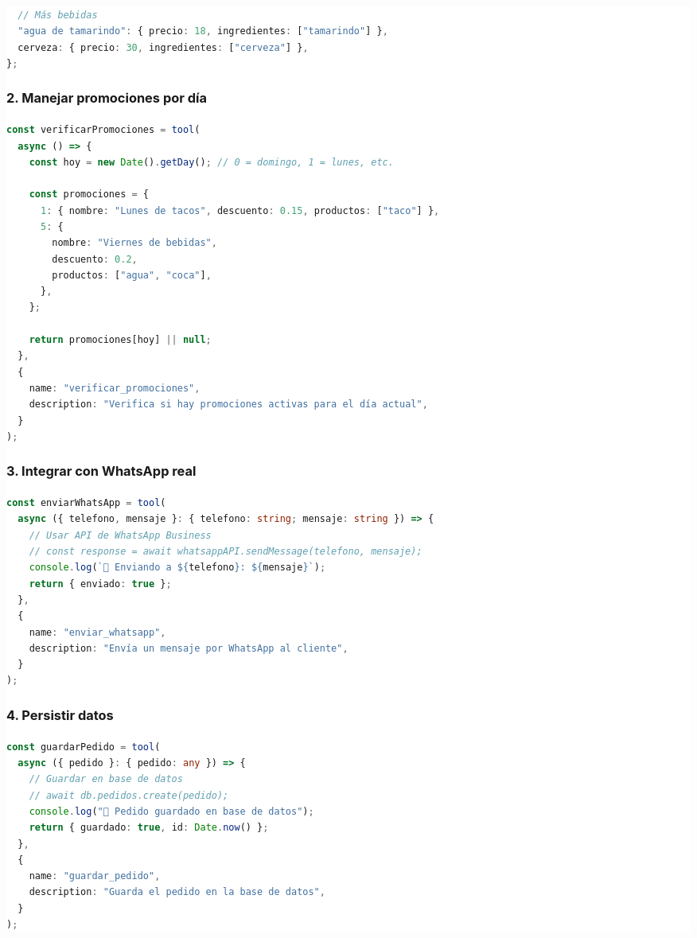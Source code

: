 ```typescript
  // Más bebidas
  "agua de tamarindo": { precio: 18, ingredientes: ["tamarindo"] },
  cerveza: { precio: 30, ingredientes: ["cerveza"] },
};
```

### 2. Manejar promociones por día

```typescript
const verificarPromociones = tool(
  async () => {
    const hoy = new Date().getDay(); // 0 = domingo, 1 = lunes, etc.

    const promociones = {
      1: { nombre: "Lunes de tacos", descuento: 0.15, productos: ["taco"] },
      5: {
        nombre: "Viernes de bebidas",
        descuento: 0.2,
        productos: ["agua", "coca"],
      },
    };

    return promociones[hoy] || null;
  },
  {
    name: "verificar_promociones",
    description: "Verifica si hay promociones activas para el día actual",
  }
);
```

### 3. Integrar con WhatsApp real

```typescript
const enviarWhatsApp = tool(
  async ({ telefono, mensaje }: { telefono: string; mensaje: string }) => {
    // Usar API de WhatsApp Business
    // const response = await whatsappAPI.sendMessage(telefono, mensaje);
    console.log(`📱 Enviando a ${telefono}: ${mensaje}`);
    return { enviado: true };
  },
  {
    name: "enviar_whatsapp",
    description: "Envía un mensaje por WhatsApp al cliente",
  }
);
```

### 4. Persistir datos

```typescript
const guardarPedido = tool(
  async ({ pedido }: { pedido: any }) => {
    // Guardar en base de datos
    // await db.pedidos.create(pedido);
    console.log("💾 Pedido guardado en base de datos");
    return { guardado: true, id: Date.now() };
  },
  {
    name: "guardar_pedido",
    description: "Guarda el pedido en la base de datos",
  }
);
```
